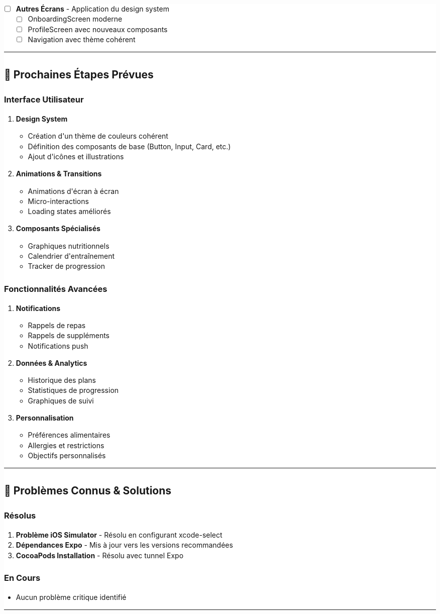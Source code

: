 - [ ] **Autres Écrans** - Application du design system
  - [ ] OnboardingScreen moderne
  - [ ] ProfileScreen avec nouveaux composants
  - [ ] Navigation avec thème cohérent

---

## 🎨 Prochaines Étapes Prévues

### Interface Utilisateur
1. **Design System**
   - Création d'un thème de couleurs cohérent
   - Définition des composants de base (Button, Input, Card, etc.)
   - Ajout d'icônes et illustrations

2. **Animations & Transitions**
   - Animations d'écran à écran
   - Micro-interactions
   - Loading states améliorés

3. **Composants Spécialisés**
   - Graphiques nutritionnels
   - Calendrier d'entraînement
   - Tracker de progression

### Fonctionnalités Avancées
1. **Notifications**
   - Rappels de repas
   - Rappels de suppléments
   - Notifications push

2. **Données & Analytics**
   - Historique des plans
   - Statistiques de progression
   - Graphiques de suivi

3. **Personnalisation**
   - Préférences alimentaires
   - Allergies et restrictions
   - Objectifs personnalisés

---

## 🐛 Problèmes Connus & Solutions

### Résolus
1. **Problème iOS Simulator** - Résolu en configurant xcode-select
2. **Dépendances Expo** - Mis à jour vers les versions recommandées
3. **CocoaPods Installation** - Résolu avec tunnel Expo

### En Cours
- Aucun problème critique identifié

---